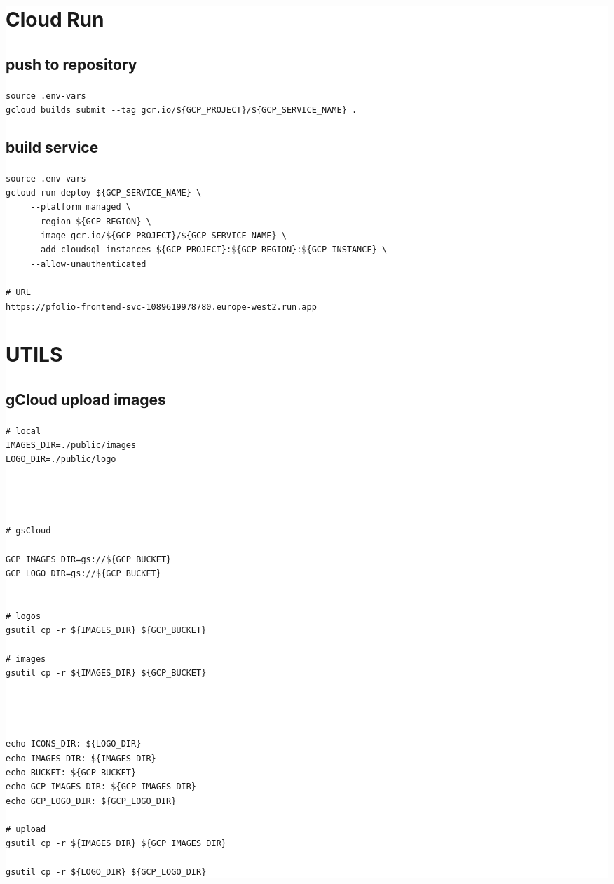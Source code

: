 # Cloud Run

## push to repository
```
source .env-vars
gcloud builds submit --tag gcr.io/${GCP_PROJECT}/${GCP_SERVICE_NAME} .

```

## build service
```
source .env-vars
gcloud run deploy ${GCP_SERVICE_NAME} \
     --platform managed \
     --region ${GCP_REGION} \
     --image gcr.io/${GCP_PROJECT}/${GCP_SERVICE_NAME} \
     --add-cloudsql-instances ${GCP_PROJECT}:${GCP_REGION}:${GCP_INSTANCE} \
     --allow-unauthenticated

# URL
https://pfolio-frontend-svc-1089619978780.europe-west2.run.app

```

# UTILS
## gCloud upload images
```
# local
IMAGES_DIR=./public/images
LOGO_DIR=./public/logo




# gsCloud

GCP_IMAGES_DIR=gs://${GCP_BUCKET}
GCP_LOGO_DIR=gs://${GCP_BUCKET}


# logos
gsutil cp -r ${IMAGES_DIR} ${GCP_BUCKET}

# images
gsutil cp -r ${IMAGES_DIR} ${GCP_BUCKET}




echo ICONS_DIR: ${LOGO_DIR}
echo IMAGES_DIR: ${IMAGES_DIR}
echo BUCKET: ${GCP_BUCKET}
echo GCP_IMAGES_DIR: ${GCP_IMAGES_DIR}
echo GCP_LOGO_DIR: ${GCP_LOGO_DIR}

# upload
gsutil cp -r ${IMAGES_DIR} ${GCP_IMAGES_DIR}

gsutil cp -r ${LOGO_DIR} ${GCP_LOGO_DIR}
```